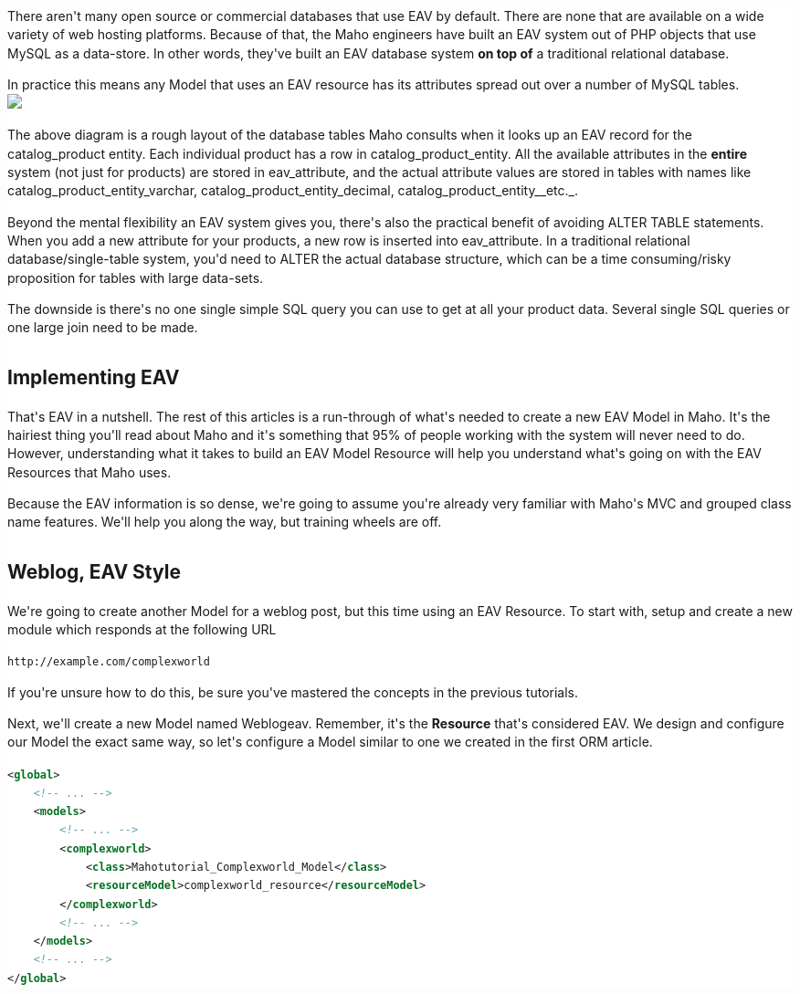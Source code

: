 There aren't many open source or commercial databases that use EAV by default. There are none that are available on a wide variety of web hosting platforms. Because of that, the Maho engineers have built an EAV system out of PHP objects that use MySQL as a data-store. In other words, they've built an EAV database system **on top of** a traditional relational database.

In practice this means any Model that uses an EAV resource has its attributes spread out over a number of MySQL tables.  
[![](http://alanstorm.com/2009/img/magento-book/eav.png)](http://alanstorm.com/2009/img/magento-book/eav.png)

The above diagram is a rough layout of the database tables Maho consults when it looks up an EAV record for the catalog_product entity. Each individual product has a row in catalog_product_entity. All the available attributes in the **entire** system (not just for products) are stored in eav_attribute, and the actual attribute values are stored in tables with names like catalog_product_entity_varchar, catalog_product_entity_decimal, catalog_product_entity__etc._.

Beyond the mental flexibility an EAV system gives you, there's also the practical benefit of avoiding ALTER TABLE statements. When you add a new attribute for your products, a new row is inserted into eav_attribute. In a traditional relational database/single-table system, you'd need to ALTER the actual database structure, which can be a time consuming/risky proposition for tables with large data-sets.

The downside is there's no one single simple SQL query you can use to get at all your product data. Several single SQL queries or one large join need to be made.

## Implementing EAV

That's EAV in a nutshell. The rest of this articles is a run-through of what's needed to create a new EAV Model in Maho. It's the hairiest thing you'll read about Maho and it's something that 95% of people working with the system will never need to do. However, understanding what it takes to build an EAV Model Resource will help you understand what's going on with the EAV Resources that Maho uses.

Because the EAV information is so dense, we're going to assume you're already very familiar with Maho's MVC and grouped class name features. We'll help you along the way, but training wheels are off.

## Weblog, EAV Style

We're going to create another Model for a weblog post, but this time using an EAV Resource. To start with, setup and create a new module which responds at the following URL

`http://example.com/complexworld`

If you're unsure how to do this, be sure you've mastered the concepts in the previous tutorials.

Next, we'll create a new Model named Weblogeav. Remember, it's the **Resource** that's considered EAV. We design and configure our Model the exact same way, so let's configure a Model similar to one we created in the first ORM article.

```xml
<global>
    <!-- ... -->
    <models>
        <!-- ... -->
        <complexworld>
            <class>Mahotutorial_Complexworld_Model</class>
            <resourceModel>complexworld_resource</resourceModel>
        </complexworld>
        <!-- ... -->
    </models>
    <!-- ... -->
</global>
```
